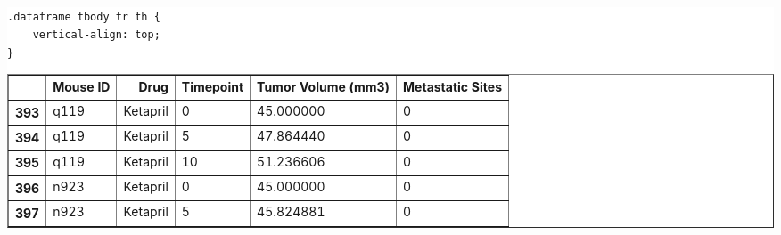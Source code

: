     .dataframe tbody tr th {
        vertical-align: top;
    }
</style>
<table border="1" class="dataframe">
  <thead>
    <tr style="text-align: right;">
      <th></th>
      <th>Mouse ID</th>
      <th>Drug</th>
      <th>Timepoint</th>
      <th>Tumor Volume (mm3)</th>
      <th>Metastatic Sites</th>
    </tr>
  </thead>
  <tbody>
    <tr>
      <th>393</th>
      <td>q119</td>
      <td>Ketapril</td>
      <td>0</td>
      <td>45.000000</td>
      <td>0</td>
    </tr>
    <tr>
      <th>394</th>
      <td>q119</td>
      <td>Ketapril</td>
      <td>5</td>
      <td>47.864440</td>
      <td>0</td>
    </tr>
    <tr>
      <th>395</th>
      <td>q119</td>
      <td>Ketapril</td>
      <td>10</td>
      <td>51.236606</td>
      <td>0</td>
    </tr>
    <tr>
      <th>396</th>
      <td>n923</td>
      <td>Ketapril</td>
      <td>0</td>
      <td>45.000000</td>
      <td>0</td>
    </tr>
    <tr>
      <th>397</th>
      <td>n923</td>
      <td>Ketapril</td>
      <td>5</td>
      <td>45.824881</td>
      <td>0</td>
    </tr>
  </tbody>
</table>
</div>

